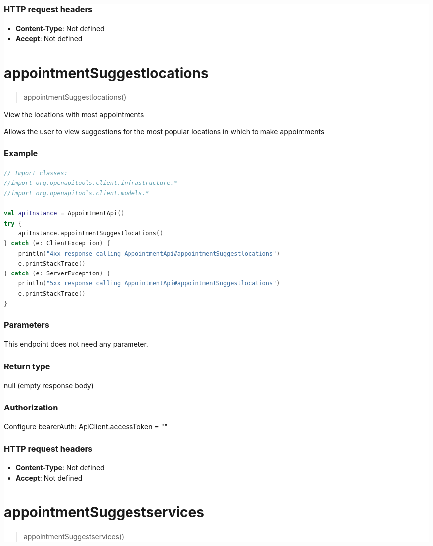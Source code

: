 ### HTTP request headers

 - **Content-Type**: Not defined
 - **Accept**: Not defined

<a name="appointmentSuggestlocations"></a>
# **appointmentSuggestlocations**
> appointmentSuggestlocations()

View the locations with most appointments

Allows the user to view suggestions for the most popular locations in which to make appointments

### Example
```kotlin
// Import classes:
//import org.openapitools.client.infrastructure.*
//import org.openapitools.client.models.*

val apiInstance = AppointmentApi()
try {
    apiInstance.appointmentSuggestlocations()
} catch (e: ClientException) {
    println("4xx response calling AppointmentApi#appointmentSuggestlocations")
    e.printStackTrace()
} catch (e: ServerException) {
    println("5xx response calling AppointmentApi#appointmentSuggestlocations")
    e.printStackTrace()
}
```

### Parameters
This endpoint does not need any parameter.

### Return type

null (empty response body)

### Authorization


Configure bearerAuth:
    ApiClient.accessToken = ""

### HTTP request headers

 - **Content-Type**: Not defined
 - **Accept**: Not defined

<a name="appointmentSuggestservices"></a>
# **appointmentSuggestservices**
> appointmentSuggestservices()

